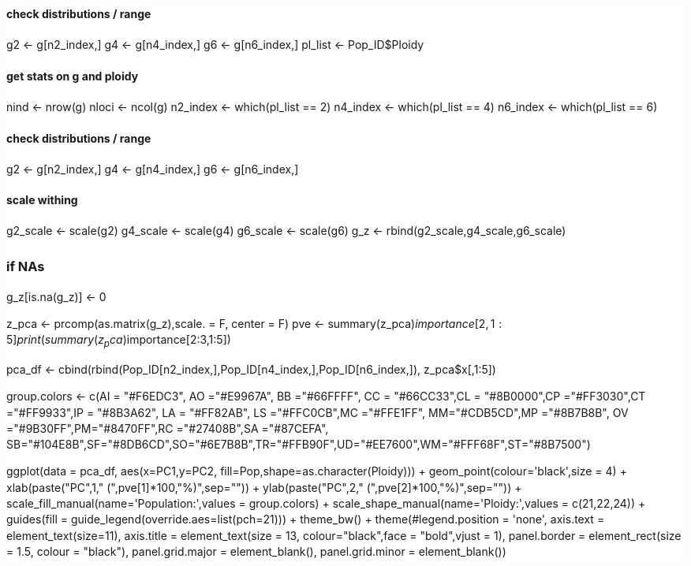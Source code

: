 #### check distributions  / range ###
g2 <- g[n2_index,]
g4 <- g[n4_index,]
g6 <- g[n6_index,]
pl_list <- Pop_ID$Ploidy

#### get stats on g and ploidy ####

nind <- nrow(g)
nloci <- ncol(g)
n2_index <- which(pl_list == 2)
n4_index <- which(pl_list == 4)
n6_index <- which(pl_list == 6)

#### check distributions  / range ###
g2 <- g[n2_index,]
g4 <- g[n4_index,]
g6 <- g[n6_index,]

#### scale withing ####
g2_scale <- scale(g2)
g4_scale <- scale(g4)
g6_scale <- scale(g6)
g_z <- rbind(g2_scale,g4_scale,g6_scale)

### if NAs
g_z[is.na(g_z)] <- 0

z_pca <- prcomp(as.matrix(g_z),scale. = F, center = F)
pve <- summary(z_pca)$importance[2,1:5]
print(summary(z_pca)$importance[2:3,1:5])

pca_df <- cbind(rbind(Pop_ID[n2_index,],Pop_ID[n4_index,],Pop_ID[n6_index,]),
                z_pca$x[,1:5])

group.colors   <- c(AI = "#F6EDC3", AO ="#E9967A", BB ="#66FFFF", CC = "#66CC33",CL = "#8B0000",CP ="#FF3030",CT ="#FF9933",IP = "#8B3A62", LA = "#FF82AB", 
                    LS ="#FFC0CB",MC ="#FFE1FF", MM="#CDB5CD",MP ="#8B7B8B", OV ="#9B30FF",PM="#8470FF",RC ="#27408B",SA ="#87CEFA", 
                    SB="#104E8B",SF="#8DB6CD",SO="#6E7B8B",TR="#FFB90F",UD="#EE7600",WM="#FFF68F",ST="#8B7500")

ggplot(data = pca_df, aes(x=PC1,y=PC2,
                          fill=Pop,shape=as.character(Ploidy))) + 
  geom_point(colour='black',size = 4) +
  xlab(paste("PC",1," (",pve[1]*100,"%)",sep="")) + 
  ylab(paste("PC",2," (",pve[2]*100,"%)",sep=""))  +
  scale_fill_manual(name='Population:',values = group.colors) +
  scale_shape_manual(name='Ploidy:',values = c(21,22,24)) + 
  guides(fill = guide_legend(override.aes=list(pch=21))) +
  theme_bw() + 
  theme(#legend.position = 'none',
    axis.text = element_text(size=11), 
    axis.title = element_text(size = 13, colour="black",face = "bold",vjust = 1),
    panel.border = element_rect(size = 1.5, colour = "black"),
    panel.grid.major = element_blank(),
    panel.grid.minor = element_blank())
